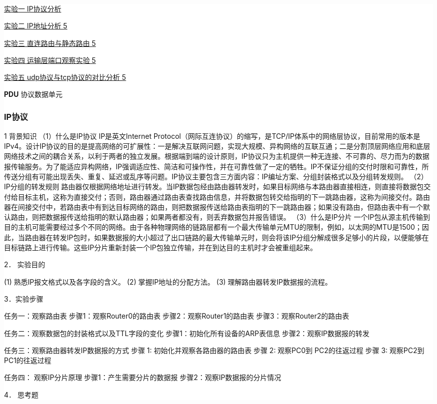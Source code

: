 [实验一 IP协议分析	](#_Toc467076699)

[实验二 IP地址分析	5](#_Toc467076700)

[实验三 直连路由与静态路由	5](#_Toc467076700)

[实验四 运输层端口观察实验	5](#_Toc467076700)

[实验五 udp协议与tcp协议的对比分析	5](#_Toc467076700)



**PDU** 协议数据单元



### IP协议 

1 背景知识 
（1）什么是IP协议 
IP是英文Internet Protocol（网际互连协议）的缩写，是TCP/IP体系中的网络层协议，目前常用的版本是IPv4。设计IP协议的目的是提高网络的可扩展性：一是解决互联网问题，实现大规模、异构网络的互联互通；二是分割顶层网络应用和底层网络技术之间的耦合关系，以利于两者的独立发展。根据端到端的设计原则，IP协议只为主机提供一种无连接、不可靠的、尽力而为的数据报传输服务。为了能适应异构网络，IP强调适应性、简洁和可操作性，并在可靠性做了一定的牺牲。IP不保证分组的交付时限和可靠性，所传送分组有可能出现丢失、重复、延迟或乱序等问题。IP协议主要包含三方面内容：IP编址方案、分组封装格式以及分组转发规则。 
（2） IP分组的转发规则 
路由器仅根据网络地址进行转发。当IP数据包经由路由器转发时，如果目标网络与本路由器直接相连，则直接将数据包交付给目标主机，这称为直接交付；否则，路由器通过路由表查找路由信息，并将数据包转交给指明的下一跳路由器，这称为间接交付。路由器在间接交付中，若路由表中有到达目标网络的路由，则把数据报传送给路由表指明的下一跳路由器；如果没有路由，但路由表中有一个默认路由，则把数据报传送给指明的默认路由器；如果两者都没有，则丢弃数据包并报告错误。 
（3）什么是IP分片 
一个IP包从源主机传输到目的主机可能需要经过多个不同的网络。由于各种物理网络的链路层都有一个最大传输单元MTU的限制，例如，以太网的MTU是1500；因此，当路由器在转发IP包时，如果数据报的大小超过了出口链路的最大传输单元时，则会将该IP分组分解成很多足够小的片段，以便能够在目标链路上进行传输。这些IP分片重新封装一个IP包独立传输，并在到达目的主机时才会被重组起来。 

2． 实验目的 

(1) 熟悉IP报文格式以及各字段的含义。 
(2) 掌握IP地址的分配方法。 
(3) 理解路由器转发IP数据报的流程。 

3．实验步骤 

任务一：观察路由表 
步骤1：观察Router0的路由表 
步骤2：观察Router1的路由表 
步骤3：观察Router2的路由表 

任务二：观察数据包的封装格式以及TTL字段的变化 
步骤1：初始化所有设备的ARP表信息 
步骤2：观察IP数据报的转发 

任务三：观察路由器转发IP数据报的方式 
步骤 1: 初始化并观察各路由器的路由表 
步骤 2: 观察PC0到 PC2的往返过程 
步骤 3: 观察PC2到 PC1的往返过程 

任务四： 观察IP分片原理 
步骤1：产生需要分片的数据报 
步骤2：观察IP数据报的分片情况 

4． 思考题 
